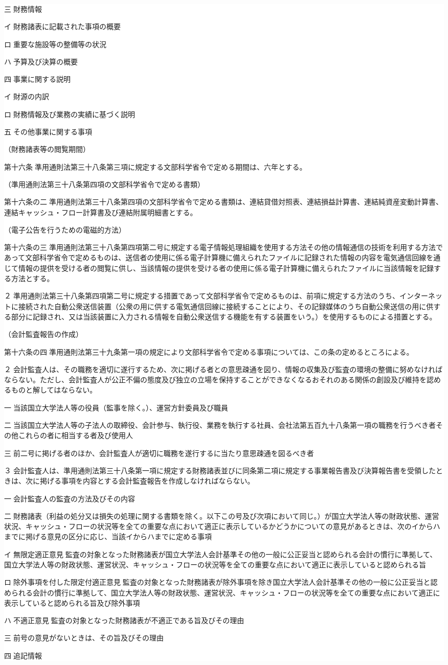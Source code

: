 三 財務情報

イ 財務諸表に記載された事項の概要

ロ 重要な施設等の整備等の状況

ハ 予算及び決算の概要

四 事業に関する説明

イ 財源の内訳

ロ 財務情報及び業務の実績に基づく説明

五 その他事業に関する事項

（財務諸表等の閲覧期間）

第十六条 準用通則法第三十八条第三項に規定する文部科学省令で定める期間は、六年とする。

（準用通則法第三十八条第四項の文部科学省令で定める書類）

第十六条の二 準用通則法第三十八条第四項の文部科学省令で定める書類は、連結貸借対照表、連結損益計算書、連結純資産変動計算書、連結キャッシュ・フロー計算書及び連結附属明細書とする。

（電子公告を行うための電磁的方法）

第十六条の三 準用通則法第三十八条第四項第二号に規定する電子情報処理組織を使用する方法その他の情報通信の技術を利用する方法であって文部科学省令で定めるものは、送信者の使用に係る電子計算機に備えられたファイルに記録された情報の内容を電気通信回線を通じて情報の提供を受ける者の閲覧に供し、当該情報の提供を受ける者の使用に係る電子計算機に備えられたファイルに当該情報を記録する方法とする。

２ 準用通則法第三十八条第四項第二号に規定する措置であって文部科学省令で定めるものは、前項に規定する方法のうち、インターネットに接続された自動公衆送信装置（公衆の用に供する電気通信回線に接続することにより、その記録媒体のうち自動公衆送信の用に供する部分に記録され、又は当該装置に入力される情報を自動公衆送信する機能を有する装置をいう。）を使用するものによる措置とする。

（会計監査報告の作成）

第十六条の四 準用通則法第三十九条第一項の規定により文部科学省令で定める事項については、この条の定めるところによる。

２ 会計監査人は、その職務を適切に遂行するため、次に掲げる者との意思疎通を図り、情報の収集及び監査の環境の整備に努めなければならない。ただし、会計監査人が公正不偏の態度及び独立の立場を保持することができなくなるおそれのある関係の創設及び維持を認めるものと解してはならない。

一 当該国立大学法人等の役員（監事を除く。）、運営方針委員及び職員

二 当該国立大学法人等の子法人の取締役、会計参与、執行役、業務を執行する社員、会社法第五百九十八条第一項の職務を行うべき者その他これらの者に相当する者及び使用人

三 前二号に掲げる者のほか、会計監査人が適切に職務を遂行するに当たり意思疎通を図るべき者

３ 会計監査人は、準用通則法第三十八条第一項に規定する財務諸表並びに同条第二項に規定する事業報告書及び決算報告書を受領したときは、次に掲げる事項を内容とする会計監査報告を作成しなければならない。

一 会計監査人の監査の方法及びその内容

二 財務諸表（利益の処分又は損失の処理に関する書類を除く。以下この号及び次項において同じ。）が国立大学法人等の財政状態、運営状況、キャッシュ・フローの状況等を全ての重要な点において適正に表示しているかどうかについての意見があるときは、次のイからハまでに掲げる意見の区分に応じ、当該イからハまでに定める事項

イ 無限定適正意見 監査の対象となった財務諸表が国立大学法人会計基準その他の一般に公正妥当と認められる会計の慣行に準拠して、国立大学法人等の財政状態、運営状況、キャッシュ・フローの状況等を全ての重要な点において適正に表示していると認められる旨

ロ 除外事項を付した限定付適正意見 監査の対象となった財務諸表が除外事項を除き国立大学法人会計基準その他の一般に公正妥当と認められる会計の慣行に準拠して、国立大学法人等の財政状態、運営状況、キャッシュ・フローの状況等を全ての重要な点において適正に表示していると認められる旨及び除外事項

ハ 不適正意見 監査の対象となった財務諸表が不適正である旨及びその理由

三 前号の意見がないときは、その旨及びその理由

四 追記情報
